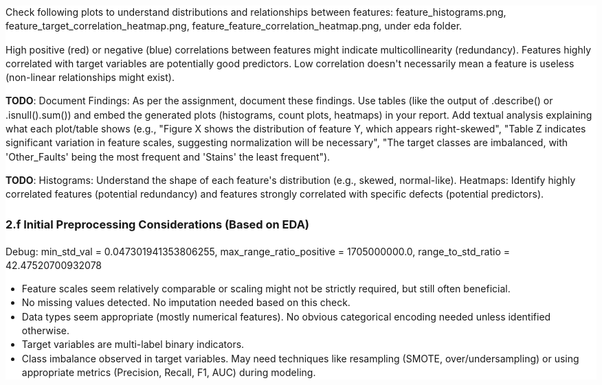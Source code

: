 Check following plots to understand distributions and relationships between features: feature_histograms.png, feature_target_correlation_heatmap.png, feature_feature_correlation_heatmap.png, under eda folder.

High positive (red) or negative (blue) correlations between features might indicate multicollinearity (redundancy). Features highly correlated with target variables are potentially good predictors. Low correlation doesn't necessarily mean a feature is useless (non-linear relationships might exist).

**TODO**: Document Findings: As per the assignment, document these findings. Use tables (like the output of .describe() or .isnull().sum()) and embed the generated plots (histograms, count plots, heatmaps) in your report. Add textual analysis explaining what each plot/table shows (e.g., "Figure X shows the distribution of feature Y, which appears right-skewed", "Table Z indicates significant variation in feature scales, suggesting normalization will be necessary", "The target classes are imbalanced, with 'Other_Faults' being the most frequent and 'Stains' the least frequent").

**TODO**: Histograms: Understand the shape of each feature's distribution (e.g., skewed, normal-like).
Heatmaps: Identify highly correlated features (potential redundancy) and features strongly correlated with specific defects (potential predictors).

### 2.f Initial Preprocessing Considerations (Based on EDA)
Debug: min_std_val = 0.047301941353806255, max_range_ratio_positive = 1705000000.0, range_to_std_ratio = 42.47520700932078
- Feature scales seem relatively comparable or scaling might not be strictly required, but still often beneficial.
- No missing values detected. No imputation needed based on this check.
- Data types seem appropriate (mostly numerical features). No obvious categorical encoding needed unless identified otherwise.
- Target variables are multi-label binary indicators.
- Class imbalance observed in target variables. May need techniques like resampling (SMOTE, over/undersampling) or using appropriate metrics (Precision, Recall, F1, AUC) during modeling.